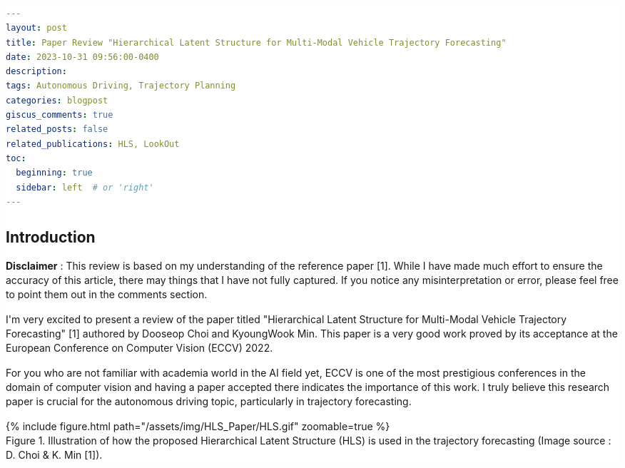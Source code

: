 ```yaml
---
layout: post
title: Paper Review "Hierarchical Latent Structure for Multi-Modal Vehicle Trajectory Forecasting"
date: 2023-10-31 09:56:00-0400
description:
tags: Autonomous Driving, Trajectory Planning
categories: blogpost
giscus_comments: true
related_posts: false
related_publications: HLS, LookOut
toc:
  beginning: true
  sidebar: left  # or 'right'
---
```


<style>
h2 {
    margin-top: 1.25em; /* Increased margin-top */
    margin-bottom: 0.5em;
}
h3 {
    margin-top: 1.0em; /* Added margin-top for h3 */
    margin-bottom: 0.5em;
}
</style>

## Introduction

**Disclaimer** : This review is based on my understanding of the reference paper [1]. While I have made much effort to ensure the accuracy of this article, there may things that I have not fully captured. If you notice any misinterpretation or error, please feel free to point them out in the comments section.

I'm very excited to present a review of the paper titled "Hierarchical Latent Structure for Multi-Modal Vehicle Trajectory Forecasting" [1] authored by Dooseop Choi and KyoungWook Min. This paper is a very good work proved by its acceptance at the European Conference on Computer Vision (ECCV) 2022. 

For you who are not familiar with academia world in the AI field yet, ECCV is one of the most prestigious conferences in the domain of computer vision and having a paper accepted there indicates the importance of this work. I truly believe this research paper is crucial for the autonomous driving topic, particularly in trajectory forecasting.

<div class="row mt-4">
    <div class="col-sm mt-4 mt-md-0">
        {% include figure.html path="/assets/img/HLS_Paper/HLS.gif" zoomable=true %}
    </div>
</div>
<div class="caption">
    Figure 1. Illustration of how the proposed Hierarchical Latent Structure (HLS) is used in the trajectory forecasting (Image source : D. Choi & K. Min [1]).
</div>
